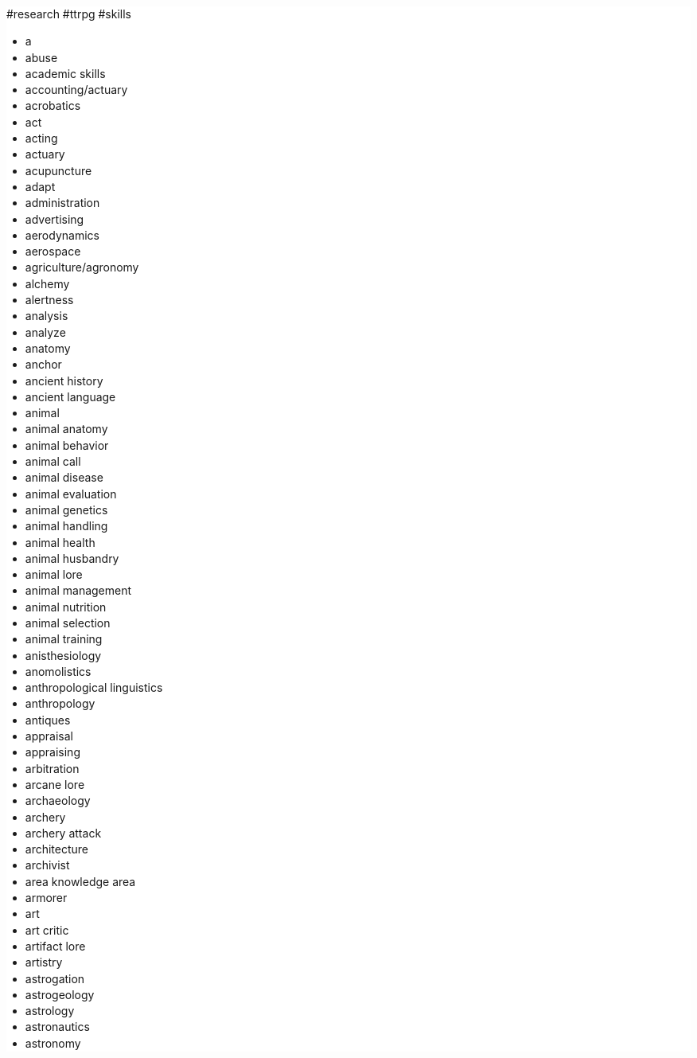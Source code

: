 #research #ttrpg #skills
- a
- abuse
- academic skills
- accounting/actuary
- acrobatics
- act
- acting
- actuary
- acupuncture
- adapt
- administration
- advertising
- aerodynamics
- aerospace
- agriculture/agronomy
- alchemy
- alertness
- analysis
- analyze
- anatomy
- anchor
- ancient history
- ancient language
- animal
- animal anatomy
- animal behavior
- animal call
- animal disease
- animal evaluation
- animal genetics
- animal handling
- animal health
- animal husbandry
- animal lore
- animal management
- animal nutrition
- animal selection
- animal training
- anisthesiology
- anomolistics
- anthropological linguistics
- anthropology
- antiques
- appraisal
- appraising
- arbitration
- arcane lore
- archaeology
- archery
- archery attack
- architecture
- archivist
- area knowledge area
- armorer
- art
- art critic
- artifact lore
- artistry
- astrogation
- astrogeology
- astrology
- astronautics
- astronomy